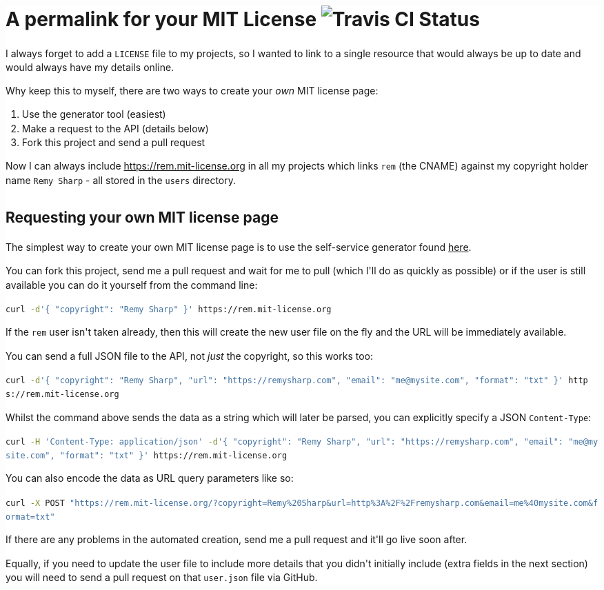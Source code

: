 # A permalink for your MIT License ![Travis CI Status](https://img.shields.io/travis/remy/mit-license/master.svg?style=for-the-badge)

I always forget to add a `LICENSE` file to my projects, so I wanted to link to a single resource that would always be up to date and would always have my details online.

Why keep this to myself, there are two ways to create your _own_ MIT license page:

1.  Use the generator tool (easiest)
2.  Make a request to the API (details below)
3.  Fork this project and send a pull request

Now I can always include <https://rem.mit-license.org> in all my projects which links `rem` (the CNAME) against my copyright holder name `Remy Sharp` - all stored in the `users` directory.

## Requesting your own MIT license page

The simplest way to create your own MIT license page is to use the self-service generator found [here](https://richienb.github.io/mit-license-generator).

You can fork this project, send me a pull request and wait for me to pull (which I'll do as quickly as possible) or if the user is still available you can do it yourself from the command line:

```bash
curl -d'{ "copyright": "Remy Sharp" }' https://rem.mit-license.org
```

If the `rem` user isn't taken already, then this will create the new user file on the fly and the URL will be immediately available.

You can send a full JSON file to the API, not _just_ the copyright, so this works too:

```bash
curl -d'{ "copyright": "Remy Sharp", "url": "https://remysharp.com", "email": "me@mysite.com", "format": "txt" }' https://rem.mit-license.org
```

Whilst the command above sends the data as a string which will later be parsed, you can explicitly specify a JSON `Content-Type`:

```bash
curl -H 'Content-Type: application/json' -d'{ "copyright": "Remy Sharp", "url": "https://remysharp.com", "email": "me@mysite.com", "format": "txt" }' https://rem.mit-license.org
```

You can also encode the data as URL query parameters like so:

```bash
curl -X POST "https://rem.mit-license.org/?copyright=Remy%20Sharp&url=http%3A%2F%2Fremysharp.com&email=me%40mysite.com&format=txt"
```

If there are any problems in the automated creation, send me a pull request and it'll go live soon after.

Equally, if you need to update the user file to include more details that you didn't initially include (extra fields in the next section) you will need to send a pull request on that `user.json` file via GitHub.
